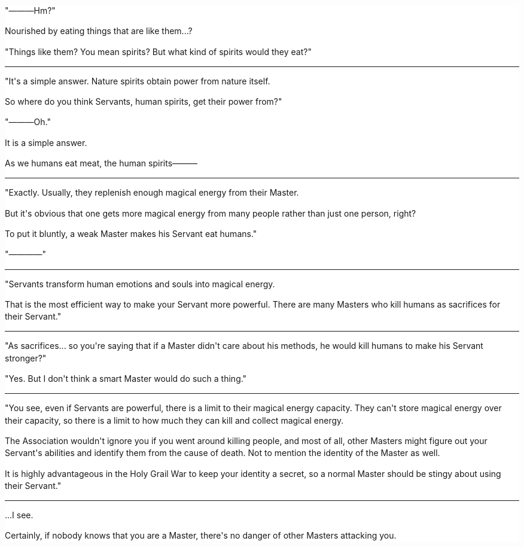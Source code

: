   
"―――Hm?"  
  
Nourished by eating things that are like them...?  
  
"Things like them? You mean spirits? But what kind of spirits would they eat?"  
  
---  
  
"It's a simple answer. Nature spirits obtain power from nature itself.  
  
So where do you think Servants, human spirits, get their power from?"  
  
"―――Oh."  
  
It is a simple answer.  
  
As we humans eat meat, the human spirits―――  
  
---  
  
"Exactly. Usually, they replenish enough magical energy from their Master.  
  
But it's obvious that one gets more magical energy from many people rather than just one person, right?  
  
To put it bluntly, a weak Master makes his Servant eat humans."  
  
"――――"  
  
---  
  
"Servants transform human emotions and souls into magical energy.  
  
That is the most efficient way to make your Servant more powerful. There are many Masters who kill humans as sacrifices for their Servant."  
  
---  
  
"As sacrifices... so you're saying that if a Master didn't care about his methods, he would kill humans to make his Servant stronger?"  
  
"Yes. But I don't think a smart Master would do such a thing."  
  
---  
  
"You see, even if Servants are powerful, there is a limit to their magical energy capacity. They can't store magical energy over their capacity, so there is a limit to how much they can kill and collect magical energy.  
  
The Association wouldn't ignore you if you went around killing people, and most of all, other Masters might figure out your Servant's abilities and identify them from the cause of death. Not to mention the identity of the Master as well.  
  
It is highly advantageous in the Holy Grail War to keep your identity a secret, so a normal Master should be stingy about using their Servant."  
  
---  
  
...I see.  
  
Certainly, if nobody knows that you are a Master, there's no danger of other Masters attacking you.  
  